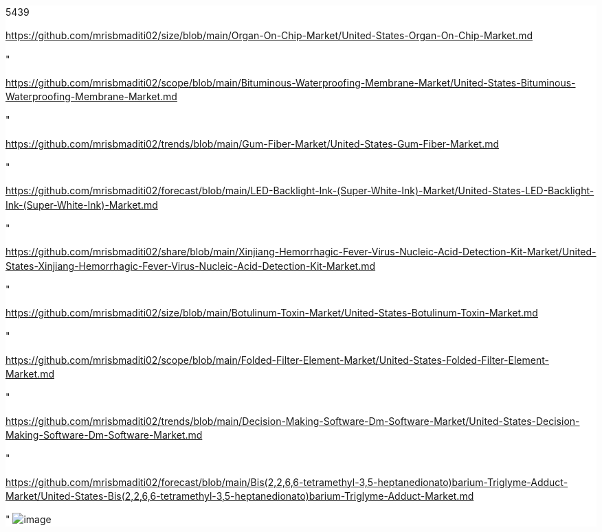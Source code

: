 5439</p><p><a href="https://github.com/mrisbmaditi02/size/blob/main/Organ-On-Chip-Market/United-States-Organ-On-Chip-Market.md">https://github.com/mrisbmaditi02/size/blob/main/Organ-On-Chip-Market/United-States-Organ-On-Chip-Market.md</a></p>"<p><a href="https://github.com/mrisbmaditi02/scope/blob/main/Bituminous-Waterproofing-Membrane-Market/United-States-Bituminous-Waterproofing-Membrane-Market.md">https://github.com/mrisbmaditi02/scope/blob/main/Bituminous-Waterproofing-Membrane-Market/United-States-Bituminous-Waterproofing-Membrane-Market.md</a></p>"<p><a href="https://github.com/mrisbmaditi02/trends/blob/main/Gum-Fiber-Market/United-States-Gum-Fiber-Market.md">https://github.com/mrisbmaditi02/trends/blob/main/Gum-Fiber-Market/United-States-Gum-Fiber-Market.md</a></p>"<p><a href="https://github.com/mrisbmaditi02/forecast/blob/main/LED-Backlight-Ink-(Super-White-Ink)-Market/United-States-LED-Backlight-Ink-(Super-White-Ink)-Market.md">https://github.com/mrisbmaditi02/forecast/blob/main/LED-Backlight-Ink-(Super-White-Ink)-Market/United-States-LED-Backlight-Ink-(Super-White-Ink)-Market.md</a></p>"<p><a href="https://github.com/mrisbmaditi02/share/blob/main/Xinjiang-Hemorrhagic-Fever-Virus-Nucleic-Acid-Detection-Kit-Market/United-States-Xinjiang-Hemorrhagic-Fever-Virus-Nucleic-Acid-Detection-Kit-Market.md">https://github.com/mrisbmaditi02/share/blob/main/Xinjiang-Hemorrhagic-Fever-Virus-Nucleic-Acid-Detection-Kit-Market/United-States-Xinjiang-Hemorrhagic-Fever-Virus-Nucleic-Acid-Detection-Kit-Market.md</a></p>"<p><a href="https://github.com/mrisbmaditi02/size/blob/main/Botulinum-Toxin-Market/United-States-Botulinum-Toxin-Market.md">https://github.com/mrisbmaditi02/size/blob/main/Botulinum-Toxin-Market/United-States-Botulinum-Toxin-Market.md</a></p>"<p><a href="https://github.com/mrisbmaditi02/scope/blob/main/Folded-Filter-Element-Market/United-States-Folded-Filter-Element-Market.md">https://github.com/mrisbmaditi02/scope/blob/main/Folded-Filter-Element-Market/United-States-Folded-Filter-Element-Market.md</a></p>"<p><a href="https://github.com/mrisbmaditi02/trends/blob/main/Decision-Making-Software-Dm-Software-Market/United-States-Decision-Making-Software-Dm-Software-Market.md">https://github.com/mrisbmaditi02/trends/blob/main/Decision-Making-Software-Dm-Software-Market/United-States-Decision-Making-Software-Dm-Software-Market.md</a></p>"<p><a href="https://github.com/mrisbmaditi02/forecast/blob/main/Bis(2,2,6,6-tetramethyl-3,5-heptanedionato)barium-Triglyme-Adduct-Market/United-States-Bis(2,2,6,6-tetramethyl-3,5-heptanedionato)barium-Triglyme-Adduct-Market.md">https://github.com/mrisbmaditi02/forecast/blob/main/Bis(2,2,6,6-tetramethyl-3,5-heptanedionato)barium-Triglyme-Adduct-Market/United-States-Bis(2,2,6,6-tetramethyl-3,5-heptanedionato)barium-Triglyme-Adduct-Market.md</a></p>"
![image](https://github.com/user-attachments/assets/10b2dd88-ab17-49fa-8a81-ad80c79990e0)
